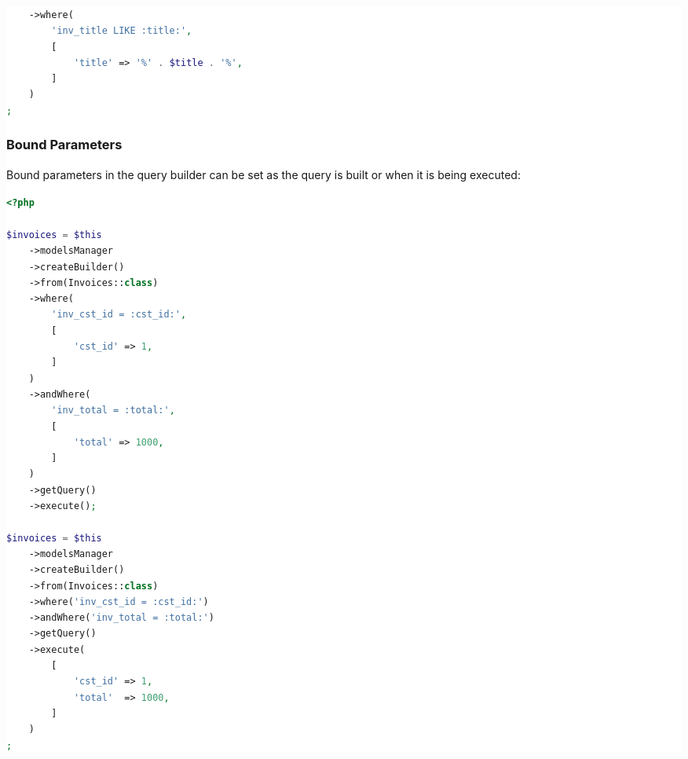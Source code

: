 ```php
    ->where(
        'inv_title LIKE :title:', 
        [
            'title' => '%' . $title . '%',
        ]
    )
;
```

### Bound Parameters
Bound parameters in the query builder can be set as the query is built or when it is being executed:

```php
<?php

$invoices = $this
    ->modelsManager
    ->createBuilder()
    ->from(Invoices::class)
    ->where(
        'inv_cst_id = :cst_id:', 
        [
            'cst_id' => 1,
        ]
    )
    ->andWhere(
        'inv_total = :total:', 
        [
            'total' => 1000,
        ]
    )
    ->getQuery()
    ->execute();

$invoices = $this
    ->modelsManager
    ->createBuilder()
    ->from(Invoices::class)
    ->where('inv_cst_id = :cst_id:')
    ->andWhere('inv_total = :total:')
    ->getQuery()
    ->execute(
        [
            'cst_id' => 1,
            'total'  => 1000,
        ]
    )
;
```
